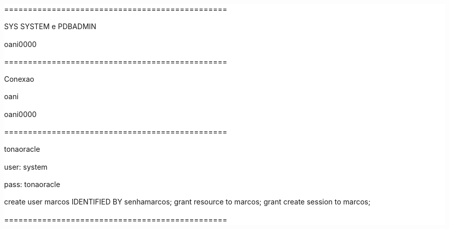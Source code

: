 ===============================================

SYS SYSTEM e PDBADMIN

oani0000

===============================================

Conexao

oani

oani0000


===============================================

tonaoracle

user: 
system

pass: 
tonaoracle


create user marcos IDENTIFIED BY senhamarcos;
grant resource to marcos;
grant create session to marcos;


===============================================

